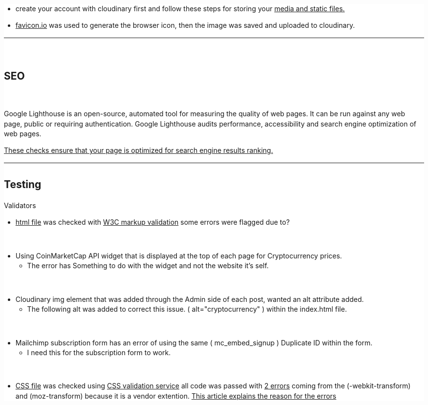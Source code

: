 * create your account with cloudinary first and follow these steps for storing your [media and static files.](https://cloudinary.com/documentation/how_to_integrate_cloudinary)  

* [favicon.io](https://favicon.io/) was used to generate the browser icon, then the image was saved and uploaded to cloudinary.
___

<br>

## SEO

<br>

Google Lighthouse is an open-source, automated tool for measuring the quality of web pages. It can be run against any web page, public or requiring authentication. Google Lighthouse audits performance, accessibility and search engine optimization of web pages.

[These checks ensure that your page is optimized for search engine results ranking.](https://github.com/Flow-matic/blockchain-blog/blob/main/media/seo.png?raw=true)
___

## Testing

Validators
  
  * [html file](https://github.com/Flow-matic/blockchain-blog/blob/main/media/html%20errors.png?raw=true) was checked with [W3C markup validation](https://validator.w3.org/) some errors were flagged due to?

<br>

  * Using CoinMarketCap API widget that is displayed at the top of each page for Cryptocurrency prices.
      * The error has Something to do with the widget and not the website it’s self.

<br>

  * Cloudinary img element that was added through the Admin side of each post, wanted an alt attribute added.
      * The following alt was added to correct this issue. ( alt="cryptocurrency" ) within the index.html file.

<br>

  * Mailchimp subscription form has an error of using the same ( mc_embed_signup ) Duplicate ID within the form.
      * I need this for the subscription form to work.

<br>

  * [CSS file](https://github.com/Flow-matic/blockchain-blog/blob/main/media/css%20pass.png?raw=true) was checked using [CSS validation service](https://jigsaw.w3.org/css-validator/) all code was passed with [2 errors](https://github.com/Flow-matic/blockchain-blog/blob/main/media/css%20error%20.png?raw=true) coming from the (-webkit-transform) and (moz-transform) because it is a vendor extention.
  [This article explains the reason for the errors](https://stackoverflow.com/questions/52490004/what-are-all-of-these-w3c-css-validation-warnings-about)
